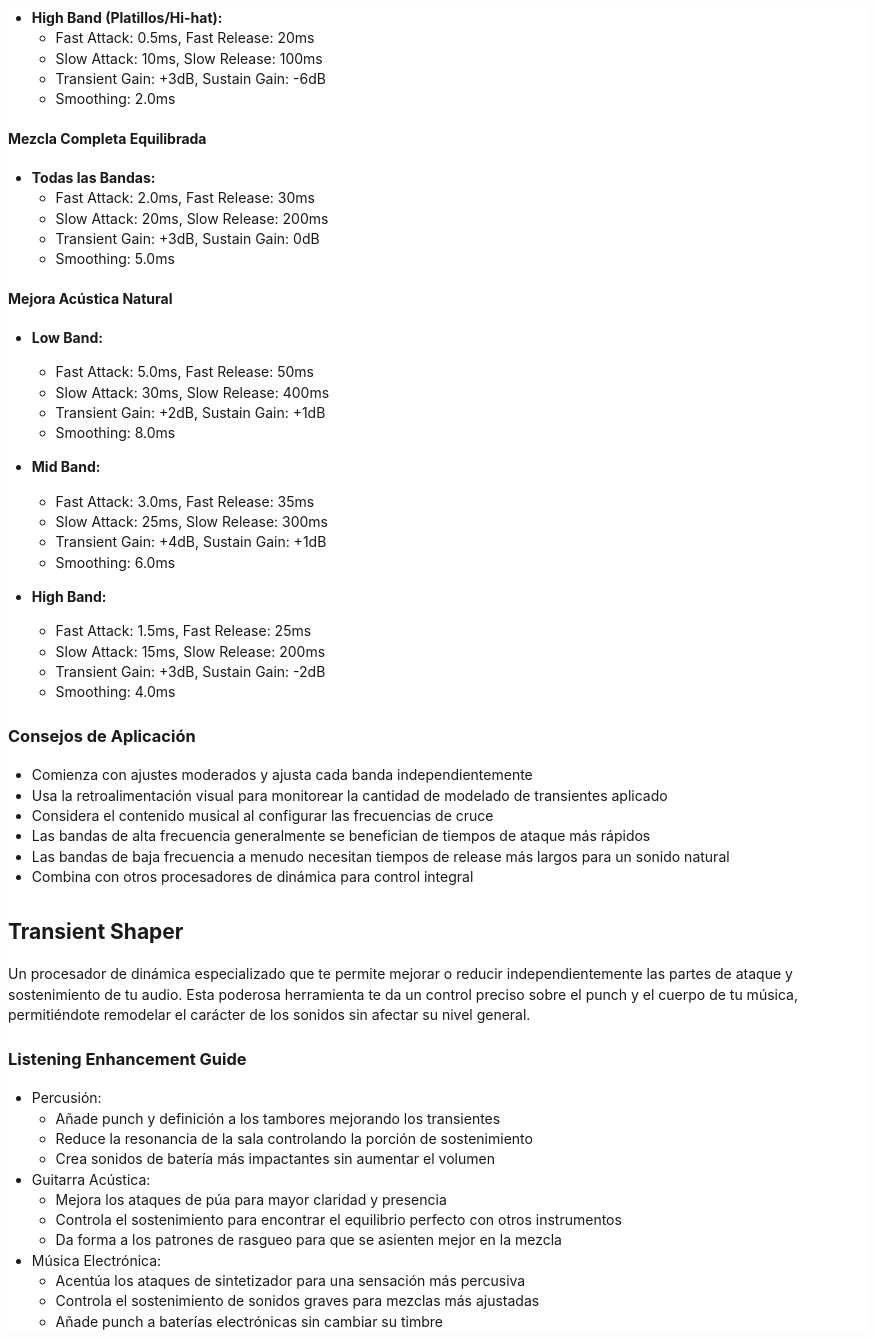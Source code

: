 - **High Band (Platillos/Hi-hat):**
  - Fast Attack: 0.5ms, Fast Release: 20ms
  - Slow Attack: 10ms, Slow Release: 100ms
  - Transient Gain: +3dB, Sustain Gain: -6dB
  - Smoothing: 2.0ms

#### Mezcla Completa Equilibrada
- **Todas las Bandas:**
  - Fast Attack: 2.0ms, Fast Release: 30ms
  - Slow Attack: 20ms, Slow Release: 200ms
  - Transient Gain: +3dB, Sustain Gain: 0dB
  - Smoothing: 5.0ms

#### Mejora Acústica Natural
- **Low Band:**
  - Fast Attack: 5.0ms, Fast Release: 50ms
  - Slow Attack: 30ms, Slow Release: 400ms
  - Transient Gain: +2dB, Sustain Gain: +1dB
  - Smoothing: 8.0ms

- **Mid Band:**
  - Fast Attack: 3.0ms, Fast Release: 35ms
  - Slow Attack: 25ms, Slow Release: 300ms
  - Transient Gain: +4dB, Sustain Gain: +1dB
  - Smoothing: 6.0ms

- **High Band:**
  - Fast Attack: 1.5ms, Fast Release: 25ms
  - Slow Attack: 15ms, Slow Release: 200ms
  - Transient Gain: +3dB, Sustain Gain: -2dB
  - Smoothing: 4.0ms

### Consejos de Aplicación
- Comienza con ajustes moderados y ajusta cada banda independientemente
- Usa la retroalimentación visual para monitorear la cantidad de modelado de transientes aplicado
- Considera el contenido musical al configurar las frecuencias de cruce
- Las bandas de alta frecuencia generalmente se benefician de tiempos de ataque más rápidos
- Las bandas de baja frecuencia a menudo necesitan tiempos de release más largos para un sonido natural
- Combina con otros procesadores de dinámica para control integral

## Transient Shaper

Un procesador de dinámica especializado que te permite mejorar o reducir independientemente las partes de ataque y sostenimiento de tu audio. Esta poderosa herramienta te da un control preciso sobre el punch y el cuerpo de tu música, permitiéndote remodelar el carácter de los sonidos sin afectar su nivel general.

### Listening Enhancement Guide
- Percusión:
  - Añade punch y definición a los tambores mejorando los transientes
  - Reduce la resonancia de la sala controlando la porción de sostenimiento
  - Crea sonidos de batería más impactantes sin aumentar el volumen
- Guitarra Acústica:
  - Mejora los ataques de púa para mayor claridad y presencia
  - Controla el sostenimiento para encontrar el equilibrio perfecto con otros instrumentos
  - Da forma a los patrones de rasgueo para que se asienten mejor en la mezcla
- Música Electrónica:
  - Acentúa los ataques de sintetizador para una sensación más percusiva
  - Controla el sostenimiento de sonidos graves para mezclas más ajustadas
  - Añade punch a baterías electrónicas sin cambiar su timbre

